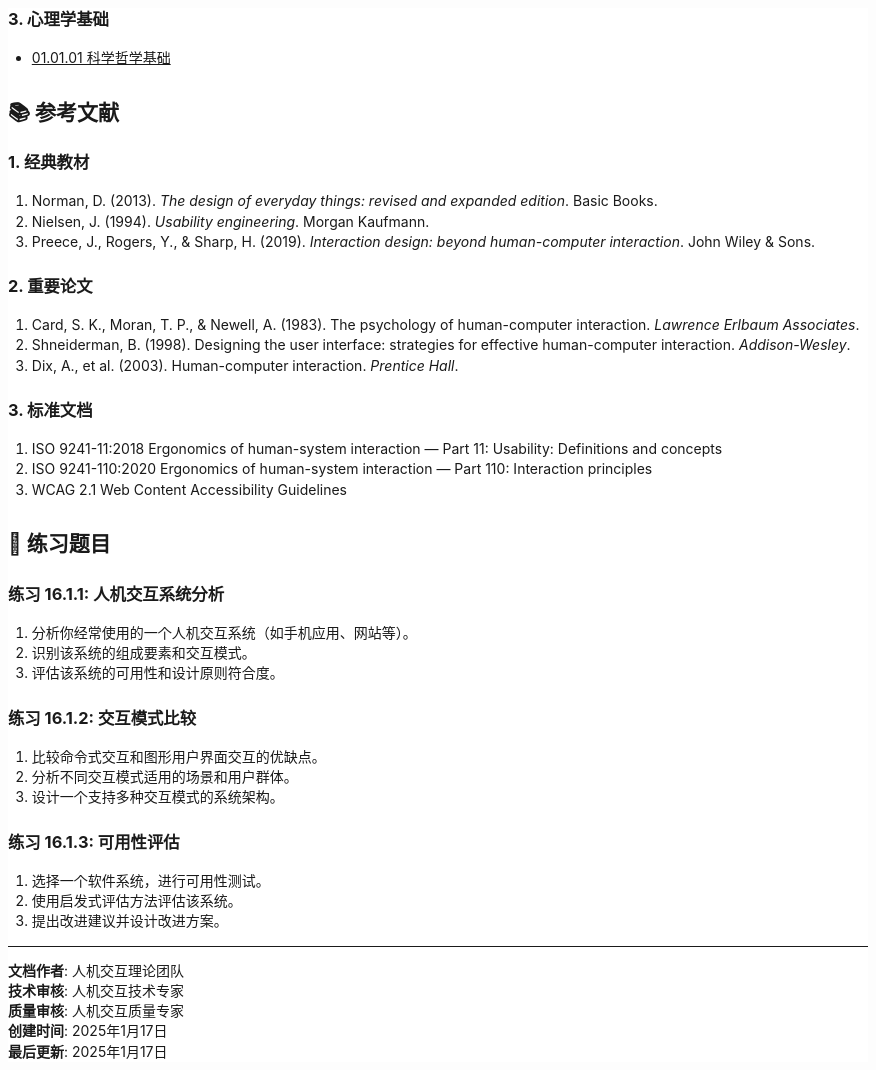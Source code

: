 ### 3. 心理学基础

- [01.01.01 科学哲学基础](../01_基础理论体系/01.01_哲学基础理论_Philosophical_Foundations/01.01.01_科学哲学基础_Scientific_Philosophy_Foundations.md)

## 📚 参考文献

### 1. 经典教材

1. Norman, D. (2013). *The design of everyday things: revised and expanded edition*. Basic Books.
2. Nielsen, J. (1994). *Usability engineering*. Morgan Kaufmann.
3. Preece, J., Rogers, Y., & Sharp, H. (2019). *Interaction design: beyond human-computer interaction*. John Wiley & Sons.

### 2. 重要论文

1. Card, S. K., Moran, T. P., & Newell, A. (1983). The psychology of human-computer interaction. *Lawrence Erlbaum Associates*.
2. Shneiderman, B. (1998). Designing the user interface: strategies for effective human-computer interaction. *Addison-Wesley*.
3. Dix, A., et al. (2003). Human-computer interaction. *Prentice Hall*.

### 3. 标准文档

1. ISO 9241-11:2018 Ergonomics of human-system interaction — Part 11: Usability: Definitions and concepts
2. ISO 9241-110:2020 Ergonomics of human-system interaction — Part 110: Interaction principles
3. WCAG 2.1 Web Content Accessibility Guidelines

## 🎯 练习题目

### 练习 16.1.1: 人机交互系统分析

1. 分析你经常使用的一个人机交互系统（如手机应用、网站等）。
2. 识别该系统的组成要素和交互模式。
3. 评估该系统的可用性和设计原则符合度。

### 练习 16.1.2: 交互模式比较

1. 比较命令式交互和图形用户界面交互的优缺点。
2. 分析不同交互模式适用的场景和用户群体。
3. 设计一个支持多种交互模式的系统架构。

### 练习 16.1.3: 可用性评估

1. 选择一个软件系统，进行可用性测试。
2. 使用启发式评估方法评估该系统。
3. 提出改进建议并设计改进方案。

---

**文档作者**: 人机交互理论团队  
**技术审核**: 人机交互技术专家  
**质量审核**: 人机交互质量专家  
**创建时间**: 2025年1月17日  
**最后更新**: 2025年1月17日
